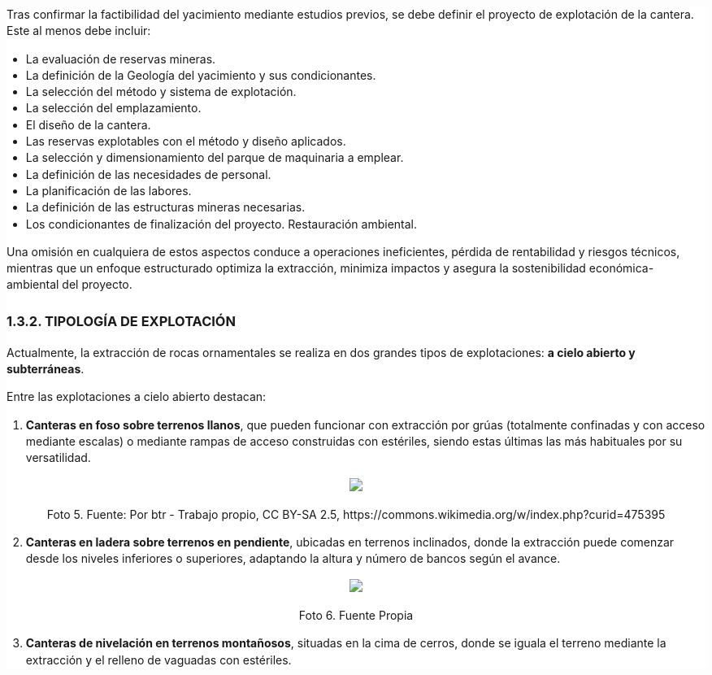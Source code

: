 Tras confirmar la factibilidad del yacimiento mediante estudios previos, se debe definir el proyecto de explotación de la cantera. Este al menos debe incluir: 
- La evaluación de reservas mineras.
- La definición de la Geología del yacimiento y sus condicionantes.
- La selección del método y sistema de explotación.
- La selección del emplazamiento.
- El diseño de la cantera.
- Las reservas explotables con el método y diseño aplicados.
- La selección y dimensionamiento del parque de maquinaria a emplear.
- La definición de las necesidades de personal.
- La planificación de las labores.
- La definición de las estructuras mineras necesarias.
- Los condicionantes de finalización del proyecto. Restauración ambiental.

Una omisión en cualquiera de estos aspectos conduce a operaciones ineficientes, pérdida de rentabilidad y riesgos técnicos, mientras que un enfoque estructurado optimiza la extracción, minimiza impactos y asegura la sostenibilidad económica-ambiental del proyecto.

### 1.3.2.	TIPOLOGÍA DE EXPLOTACIÓN
Actualmente, la extracción de rocas ornamentales se realiza en dos grandes tipos de explotaciones: **a cielo abierto y subterráneas**. 

Entre las explotaciones a cielo abierto destacan:

1. **Canteras en foso sobre terrenos llanos**, que pueden funcionar con extracción por grúas (totalmente confinadas y con acceso mediante escalas) o mediante rampas de acceso construidas con estériles, siendo estas últimas las más habituales por su versatilidad.

<p align="center" class="figure" style={{ fontStyle: 'italic', fontSize: '0.9em', color: '#666', textAlign:'center'}}>
    <img src="/materiales/img/Imaxes_tema_1/Foto 5.jpg"/>
</p>
	
 <p align="center" class="figure" style={{ fontStyle: 'italic', fontSize: '0.9em', color: '#666', textAlign:'center'}}>
Foto 5. Fuente: Por btr - Trabajo propio, CC BY-SA 2.5,
https://commons.wikimedia.org/w/index.php?curid=475395
 </p>
 
2. **Canteras en ladera sobre terrenos en pendiente**, ubicadas en terrenos inclinados, donde la extracción puede comenzar desde los niveles inferiores o superiores, adaptando la altura y número de bancos según el avance. 

<p align="center" class="figure" style={{ fontStyle: 'italic', fontSize: '0.9em', color: '#666', textAlign:'center'}}>
    <img src="/materiales/img/Imaxes_tema_1/Foto 6.jpg"/>
</p>
	
 <p align="center" class="figure" style={{ fontStyle: 'italic', fontSize: '0.9em', color: '#666', textAlign:'center'}}>
Foto 6. Fuente Propia
 </p>

3.	**Canteras de nivelación en terrenos montañosos**, situadas en la cima de cerros, donde se iguala el terreno mediante la extracción y el relleno de vaguadas con estériles. 
